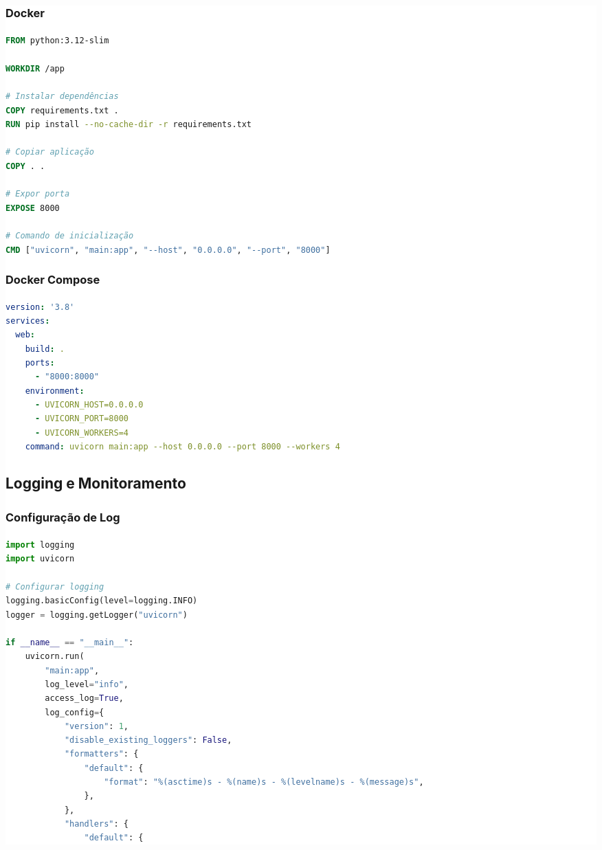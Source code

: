 ### Docker

```dockerfile
FROM python:3.12-slim

WORKDIR /app

# Instalar dependências
COPY requirements.txt .
RUN pip install --no-cache-dir -r requirements.txt

# Copiar aplicação
COPY . .

# Expor porta
EXPOSE 8000

# Comando de inicialização
CMD ["uvicorn", "main:app", "--host", "0.0.0.0", "--port", "8000"]
```

### Docker Compose

```yaml
version: '3.8'
services:
  web:
    build: .
    ports:
      - "8000:8000"
    environment:
      - UVICORN_HOST=0.0.0.0
      - UVICORN_PORT=8000
      - UVICORN_WORKERS=4
    command: uvicorn main:app --host 0.0.0.0 --port 8000 --workers 4
```

## Logging e Monitoramento

### Configuração de Log

```python
import logging
import uvicorn

# Configurar logging
logging.basicConfig(level=logging.INFO)
logger = logging.getLogger("uvicorn")

if __name__ == "__main__":
    uvicorn.run(
        "main:app",
        log_level="info",
        access_log=True,
        log_config={
            "version": 1,
            "disable_existing_loggers": False,
            "formatters": {
                "default": {
                    "format": "%(asctime)s - %(name)s - %(levelname)s - %(message)s",
                },
            },
            "handlers": {
                "default": {
```